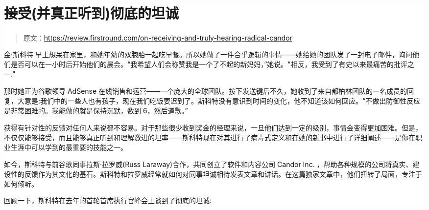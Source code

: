 # 接受(并真正听到)彻底的坦诚

> 原文：<https://review.firstround.com/on-receiving-and-truly-hearing-radical-candor>

金·斯科特 早上想呆在家里，和她年幼的双胞胎一起吃早餐。所以她做了一件合乎逻辑的事情——她给她的团队发了一封电子邮件，询问他们是否可以在一小时后开始他们的晨会。“我希望人们会称赞我是一个了不起的新妈妈，”她说。"相反，我受到了有史以来最痛苦的批评之一."

那时她正为谷歌领导 AdSense 在线销售和运营——一个庞大的全球团队。按下发送键后不久，她收到了来自都柏林团队的一名成员的回复，大意是:我们中的一些人也有孩子，现在我们吃饭要迟到了。斯科特没有意识到时间的变化，他不知道该如何回应。“不做出防御性反应是非常困难的。我能做的就是保持沉默，数到 6，然后道歉。”

获得有针对性的反馈对任何人来说都不容易。对于那些很少收到奖金的经理来说，一旦他们达到一定的级别，事情会变得更加困难。但是，不仅仅能够接受，而且能够真正听到和理解激进的坦率——斯科特现在对其进行了病毒式定义和[在她的新书](https://www.amazon.com/Radical-Candor-Kickass-Without-Humanity/dp/1250103509/ref=sr_1_1?ie=UTF8&qid=1473355777&sr=8-1&keywords=radical+candor "null")中进行了详细阐述——是你在职业生涯中可以学到的最重要的技能之一。

如今，斯科特与前谷歌同事拉斯·拉罗威(Russ Laraway)合作，共同创立了软件和内容公司 Candor Inc. ，帮助各种规模的公司将真实、建设性的反馈作为其文化的基石。斯科特和拉罗威经常就如何对同事坦诚相待发表文章和讲话。在这篇独家文章中，他们扭转了局面，专注于如何倾听。

回顾一下，斯科特在去年的首轮首席执行官峰会上谈到了彻底的坦诚:
